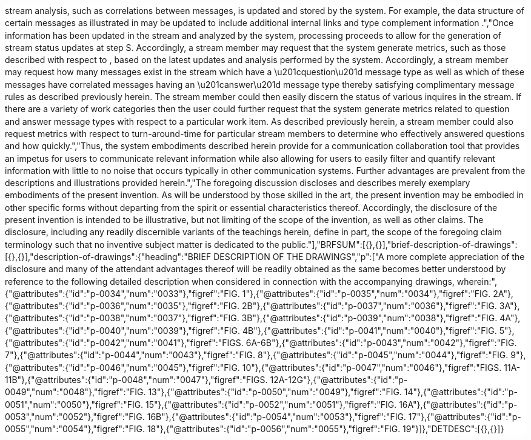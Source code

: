 stream analysis, such as correlations between messages, is updated and stored by the system. For example, the data structure of certain messages as illustrated in  may be updated to include additional internal links  and type complement information .","Once information has been updated in the stream and analyzed by the system, processing proceeds to allow for the generation of stream status updates at step S. Accordingly, a stream member may request that the system generate metrics, such as those described with respect to , based on the latest updates and analysis performed by the system. Accordingly, a stream member may request how many messages exist in the stream which have a \u201cquestion\u201d message type as well as which of these messages have correlated messages having an \u201canswer\u201d message type thereby satisfying complimentary message rules as described previously herein. The stream member could then easily discern the status of various inquires in the stream. If there are a variety of work categories then the user could further request that the system generate metrics related to question and answer message types with respect to a particular work item. As described previously herein, a stream member could also request metrics with respect to turn-around-time for particular stream members to determine who effectively answered questions and how quickly.","Thus, the system embodiments described herein provide for a communication collaboration tool that provides an impetus for users to communicate relevant information while also allowing for users to easily filter and quantify relevant information with little to no noise that occurs typically in other communication systems. Further advantages are prevalent from the descriptions and illustrations provided herein.","The foregoing discussion discloses and describes merely exemplary embodiments of the present invention. As will be understood by those skilled in the art, the present invention may be embodied in other specific forms without departing from the spirit or essential characteristics thereof. Accordingly, the disclosure of the present invention is intended to be illustrative, but not limiting of the scope of the invention, as well as other claims. The disclosure, including any readily discernible variants of the teachings herein, define in part, the scope of the foregoing claim terminology such that no inventive subject matter is dedicated to the public."],"BRFSUM":[{},{}],"brief-description-of-drawings":[{},{}],"description-of-drawings":{"heading":"BRIEF DESCRIPTION OF THE DRAWINGS","p":["A more complete appreciation of the disclosure and many of the attendant advantages thereof will be readily obtained as the same becomes better understood by reference to the following detailed description when considered in connection with the accompanying drawings, wherein:",{"@attributes":{"id":"p-0034","num":"0033"},"figref":"FIG. 1"},{"@attributes":{"id":"p-0035","num":"0034"},"figref":"FIG. 2A"},{"@attributes":{"id":"p-0036","num":"0035"},"figref":"FIG. 2B"},{"@attributes":{"id":"p-0037","num":"0036"},"figref":"FIG. 3A"},{"@attributes":{"id":"p-0038","num":"0037"},"figref":"FIG. 3B"},{"@attributes":{"id":"p-0039","num":"0038"},"figref":"FIG. 4A"},{"@attributes":{"id":"p-0040","num":"0039"},"figref":"FIG. 4B"},{"@attributes":{"id":"p-0041","num":"0040"},"figref":"FIG. 5"},{"@attributes":{"id":"p-0042","num":"0041"},"figref":"FIGS. 6A-6B"},{"@attributes":{"id":"p-0043","num":"0042"},"figref":"FIG. 7"},{"@attributes":{"id":"p-0044","num":"0043"},"figref":"FIG. 8"},{"@attributes":{"id":"p-0045","num":"0044"},"figref":"FIG. 9"},{"@attributes":{"id":"p-0046","num":"0045"},"figref":"FIG. 10"},{"@attributes":{"id":"p-0047","num":"0046"},"figref":"FIGS. 11A-11B"},{"@attributes":{"id":"p-0048","num":"0047"},"figref":"FIGS. 12A-12G"},{"@attributes":{"id":"p-0049","num":"0048"},"figref":"FIG. 13"},{"@attributes":{"id":"p-0050","num":"0049"},"figref":"FIG. 14"},{"@attributes":{"id":"p-0051","num":"0050"},"figref":"FIG. 15"},{"@attributes":{"id":"p-0052","num":"0051"},"figref":"FIG. 16A"},{"@attributes":{"id":"p-0053","num":"0052"},"figref":"FIG. 16B"},{"@attributes":{"id":"p-0054","num":"0053"},"figref":"FIG. 17"},{"@attributes":{"id":"p-0055","num":"0054"},"figref":"FIG. 18"},{"@attributes":{"id":"p-0056","num":"0055"},"figref":"FIG. 19"}]},"DETDESC":[{},{}]}
